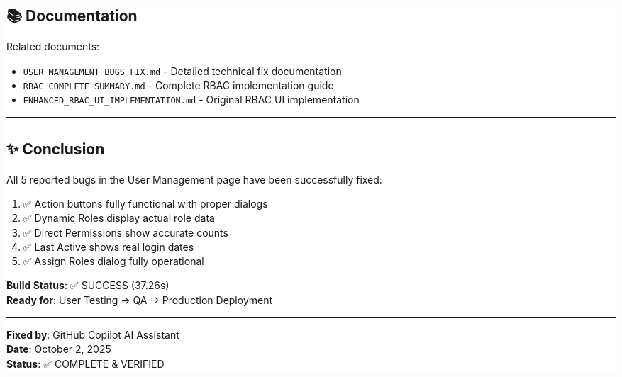 ## 📚 Documentation

Related documents:
- `USER_MANAGEMENT_BUGS_FIX.md` - Detailed technical fix documentation
- `RBAC_COMPLETE_SUMMARY.md` - Complete RBAC implementation guide
- `ENHANCED_RBAC_UI_IMPLEMENTATION.md` - Original RBAC UI implementation

---

## ✨ Conclusion

All 5 reported bugs in the User Management page have been successfully fixed:

1. ✅ Action buttons fully functional with proper dialogs
2. ✅ Dynamic Roles display actual role data
3. ✅ Direct Permissions show accurate counts
4. ✅ Last Active shows real login dates
5. ✅ Assign Roles dialog fully operational

**Build Status**: ✅ SUCCESS (37.26s)  
**Ready for**: User Testing → QA → Production Deployment

---

**Fixed by**: GitHub Copilot AI Assistant  
**Date**: October 2, 2025  
**Status**: ✅ COMPLETE & VERIFIED
